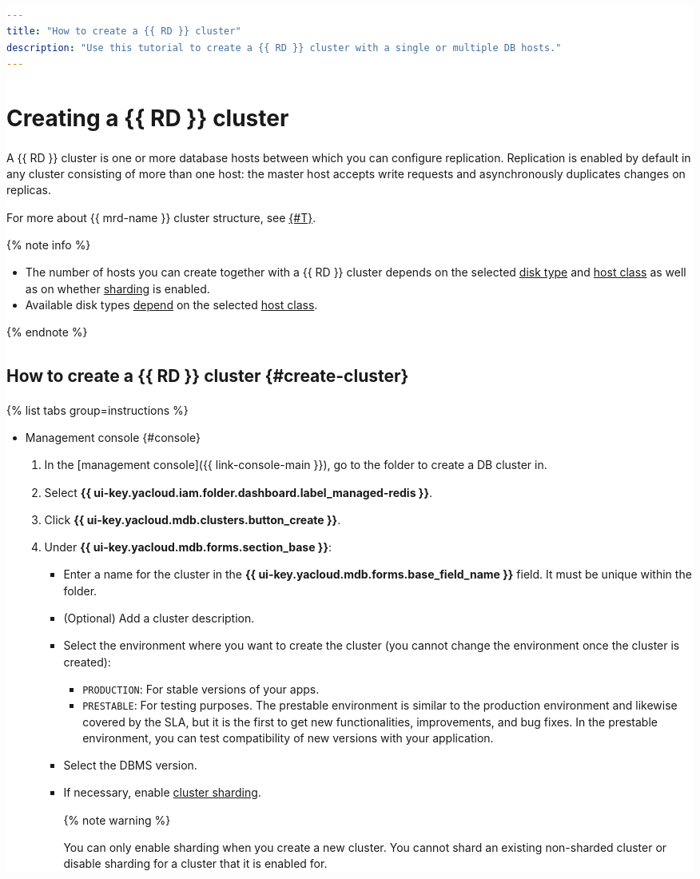 ```yaml
---
title: "How to create a {{ RD }} cluster"
description: "Use this tutorial to create a {{ RD }} cluster with a single or multiple DB hosts."
---
```


# Creating a {{ RD }} cluster

A {{ RD }} cluster is one or more database hosts between which you can configure replication. Replication is enabled by default in any cluster consisting of more than one host: the master host accepts write requests and asynchronously duplicates changes on replicas.

For more about {{ mrd-name }} cluster structure, see [{#T}](../concepts/index.md).

{% note info %}

* The number of hosts you can create together with a {{ RD }} cluster depends on the selected [disk type](../concepts/storage.md#storage-type-selection) and [host class](../concepts/instance-types.md#available-flavors) as well as on whether [sharding](../concepts/sharding.md) is enabled.
* Available disk types [depend](../concepts/storage.md) on the selected [host class](../concepts/instance-types.md).

{% endnote %}

## How to create a {{ RD }} cluster {#create-cluster}

{% list tabs group=instructions %}

- Management console {#console}


   1. In the [management console]({{ link-console-main }}), go to the folder to create a DB cluster in.
   1. Select **{{ ui-key.yacloud.iam.folder.dashboard.label_managed-redis }}**.
   1. Click **{{ ui-key.yacloud.mdb.clusters.button_create }}**.
   1. Under **{{ ui-key.yacloud.mdb.forms.section_base }}**:

      * Enter a name for the cluster in the **{{ ui-key.yacloud.mdb.forms.base_field_name }}** field. It must be unique within the folder.
      * (Optional) Add a cluster description.
      * Select the environment where you want to create the cluster (you cannot change the environment once the cluster is created):
         * `PRODUCTION`: For stable versions of your apps.
         * `PRESTABLE`: For testing purposes. The prestable environment is similar to the production environment and likewise covered by the SLA, but it is the first to get new functionalities, improvements, and bug fixes. In the prestable environment, you can test compatibility of new versions with your application.
      * Select the DBMS version.
      * If necessary, enable [cluster sharding](../concepts/sharding.md).

         {% note warning %}

         You can only enable sharding when you create a new cluster. You cannot shard an existing non-sharded cluster or disable sharding for a cluster that it is enabled for.
